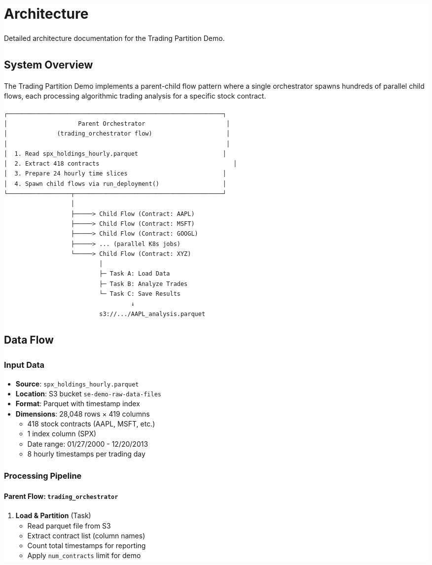 # Architecture

Detailed architecture documentation for the Trading Partition Demo.

## System Overview

The Trading Partition Demo implements a parent-child flow pattern where a single orchestrator spawns hundreds of parallel child flows, each processing algorithmic trading analysis for a specific stock contract.

```
┌─────────────────────────────────────────────────────────────┐
│                    Parent Orchestrator                       │
│              (trading_orchestrator flow)                     │
│                                                              │
│  1. Read spx_holdings_hourly.parquet                        │
│  2. Extract 418 contracts                                      │
│  3. Prepare 24 hourly time slices                           │
│  4. Spawn child flows via run_deployment()                  │
└──────────────────┬──────────────────────────────────────────┘
                   │
                   ├─────> Child Flow (Contract: AAPL)
                   ├─────> Child Flow (Contract: MSFT)
                   ├─────> Child Flow (Contract: GOOGL)
                   ├─────> ... (parallel K8s jobs)
                   └─────> Child Flow (Contract: XYZ)
                           │
                           ├─ Task A: Load Data
                           ├─ Task B: Analyze Trades
                           └─ Task C: Save Results
                                    ↓
                           s3://.../AAPL_analysis.parquet
```

## Data Flow

### Input Data
- **Source**: `spx_holdings_hourly.parquet` 
- **Location**: S3 bucket `se-demo-raw-data-files`
- **Format**: Parquet with timestamp index
- **Dimensions**: 28,048 rows × 419 columns
  - 418 stock contracts (AAPL, MSFT, etc.)
  - 1 index column (SPX)
  - Date range: 01/27/2000 - 12/20/2013
  - 8 hourly timestamps per trading day

### Processing Pipeline

#### Parent Flow: `trading_orchestrator`
1. **Load & Partition** (Task)
   - Read parquet file from S3
   - Extract contract list (column names)
   - Count total timestamps for reporting
   - Apply `num_contracts` limit for demo

